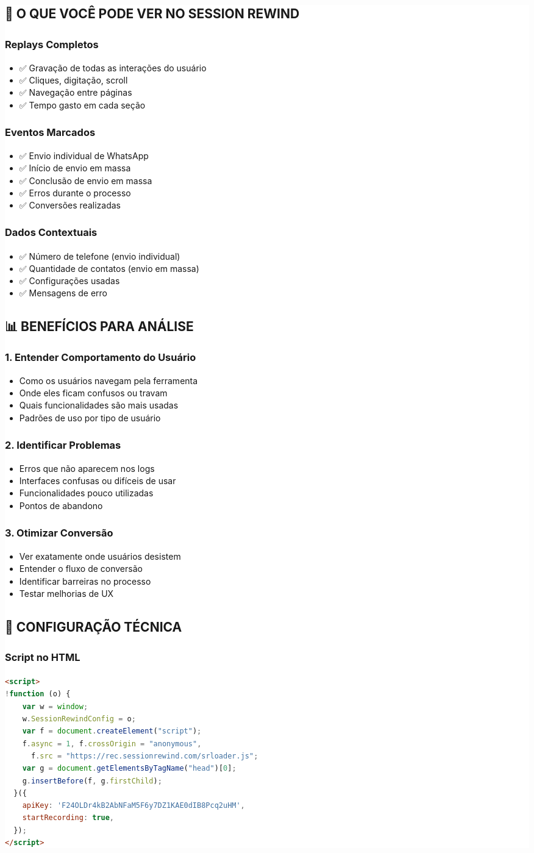 ## 🎯 **O QUE VOCÊ PODE VER NO SESSION REWIND**

### **Replays Completos**
- ✅ Gravação de todas as interações do usuário
- ✅ Cliques, digitação, scroll
- ✅ Navegação entre páginas
- ✅ Tempo gasto em cada seção

### **Eventos Marcados**
- ✅ Envio individual de WhatsApp
- ✅ Início de envio em massa
- ✅ Conclusão de envio em massa
- ✅ Erros durante o processo
- ✅ Conversões realizadas

### **Dados Contextuais**
- ✅ Número de telefone (envio individual)
- ✅ Quantidade de contatos (envio em massa)
- ✅ Configurações usadas
- ✅ Mensagens de erro

## 📊 **BENEFÍCIOS PARA ANÁLISE**

### **1. Entender Comportamento do Usuário**
- Como os usuários navegam pela ferramenta
- Onde eles ficam confusos ou travam
- Quais funcionalidades são mais usadas
- Padrões de uso por tipo de usuário

### **2. Identificar Problemas**
- Erros que não aparecem nos logs
- Interfaces confusas ou difíceis de usar
- Funcionalidades pouco utilizadas
- Pontos de abandono

### **3. Otimizar Conversão**
- Ver exatamente onde usuários desistem
- Entender o fluxo de conversão
- Identificar barreiras no processo
- Testar melhorias de UX

## 🔧 **CONFIGURAÇÃO TÉCNICA**

### **Script no HTML**
```html
<script>
!function (o) {
    var w = window;
    w.SessionRewindConfig = o;
    var f = document.createElement("script");
    f.async = 1, f.crossOrigin = "anonymous",
      f.src = "https://rec.sessionrewind.com/srloader.js";
    var g = document.getElementsByTagName("head")[0];
    g.insertBefore(f, g.firstChild);
  }({
    apiKey: 'F24OLDr4kB2AbNFaM5F6y7DZ1KAE0dIB8Pcq2uHM',
    startRecording: true,
  });
</script>
```